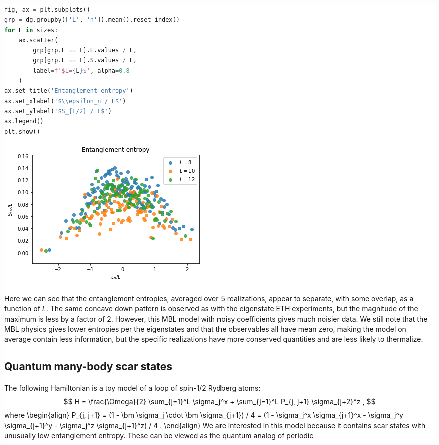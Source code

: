 
```python
fig, ax = plt.subplots()
grp = dg.groupby(['L', 'n']).mean().reset_index()
for L in sizes:
    ax.scatter(
        grp[grp.L == L].E.values / L,
        grp[grp.L == L].S.values / L,
        label=f'$L={L}$', alpha=0.8
    )
ax.set_title('Entanglement entropy')
ax.set_xlabel('$\\epsilon_n / L$')
ax.set_ylabel('$S_{L/2} / L$')
ax.legend()
plt.show()
```


    
![png](output_17_0.png)
    


Here we can see that the entanglement entropies, averaged over 5 realizations, appear to separate,
with some overlap, as a function of $L$.
The same concave down pattern is observed as with the
eigenstate ETH experiments, but the magnitude of the
maximum is less by a factor of 2.
However, this MBL model with noisy coefficients
gives much noisier data.
We still note that the MBL physics gives lower entropies per the eigenstates
and that the observables all have mean zero, making the model on average contain less information, but the 
specific realizations have more conserved quantities and are less likely to thermalize.

## Quantum many-body scar states

The following Hamiltonian is a toy model of a loop of spin-1/2 Rydberg atoms:
$$
    H = \frac{\Omega}{2} \sum_{j=1}^L \sigma_j^x
    + \sum_{j=1}^L P_{j, j+1} \sigma_{j+2}^z
    ,
$$
where
\begin{align}
    P_{j, j+1} 
        = (1 - \bm \sigma_j \cdot \bm \sigma_{j+1}) / 4
        = (1 - \sigma_j^x \sigma_{j+1}^x - \sigma_j^y \sigma_{j+1}^y - \sigma_j^z \sigma_{j+1}^z) / 4
    .
\end{align}
We are interested in this model because it contains scar states with unusually
low entanglement entropy. These can be viewed as the quantum analog of periodic